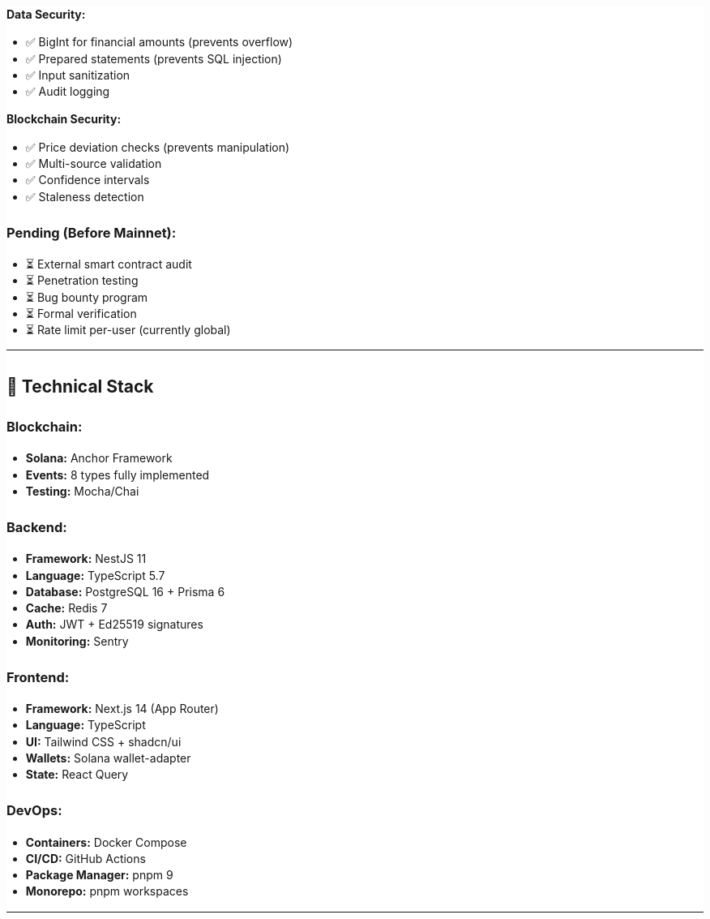 **Data Security:**
- ✅ BigInt for financial amounts (prevents overflow)
- ✅ Prepared statements (prevents SQL injection)
- ✅ Input sanitization
- ✅ Audit logging

**Blockchain Security:**
- ✅ Price deviation checks (prevents manipulation)
- ✅ Multi-source validation
- ✅ Confidence intervals
- ✅ Staleness detection

### Pending (Before Mainnet):
- ⏳ External smart contract audit
- ⏳ Penetration testing
- ⏳ Bug bounty program
- ⏳ Formal verification
- ⏳ Rate limit per-user (currently global)

---

## 🔧 Technical Stack

### Blockchain:
- **Solana:** Anchor Framework
- **Events:** 8 types fully implemented
- **Testing:** Mocha/Chai

### Backend:
- **Framework:** NestJS 11
- **Language:** TypeScript 5.7
- **Database:** PostgreSQL 16 + Prisma 6
- **Cache:** Redis 7
- **Auth:** JWT + Ed25519 signatures
- **Monitoring:** Sentry

### Frontend:
- **Framework:** Next.js 14 (App Router)
- **Language:** TypeScript
- **UI:** Tailwind CSS + shadcn/ui
- **Wallets:** Solana wallet-adapter
- **State:** React Query

### DevOps:
- **Containers:** Docker Compose
- **CI/CD:** GitHub Actions
- **Package Manager:** pnpm 9
- **Monorepo:** pnpm workspaces

---
